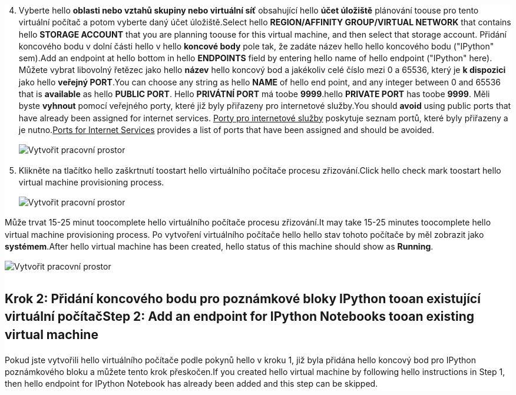 4. <span data-ttu-id="0dcdb-124">Vyberte hello **oblasti nebo vztahů skupiny nebo virtuální síť** obsahující hello **účet úložiště** plánování toouse pro tento virtuální počítač a potom vyberte daný účet úložiště.</span><span class="sxs-lookup"><span data-stu-id="0dcdb-124">Select hello **REGION/AFFINITY GROUP/VIRTUAL NETWORK** that contains hello **STORAGE ACCOUNT** that you are planning toouse for this virtual machine, and then select that storage account.</span></span> <span data-ttu-id="0dcdb-125">Přidání koncového bodu v dolní části hello v hello **koncové body** pole tak, že zadáte název hello hello koncového bodu ("IPython" sem).</span><span class="sxs-lookup"><span data-stu-id="0dcdb-125">Add an endpoint at hello bottom in hello **ENDPOINTS**  field by entering hello name of hello endpoint ("IPython" here).</span></span> <span data-ttu-id="0dcdb-126">Můžete vybrat libovolný řetězec jako hello **název** hello koncový bod a jakékoliv celé číslo mezi 0 a 65536, který je **k dispozici** jako hello **veřejný PORT**.</span><span class="sxs-lookup"><span data-stu-id="0dcdb-126">You can choose any string as hello **NAME** of hello end point, and any integer between 0 and 65536 that is **available** as hello **PUBLIC PORT**.</span></span> <span data-ttu-id="0dcdb-127">Hello **PRIVÁTNÍ PORT** má toobe **9999**.</span><span class="sxs-lookup"><span data-stu-id="0dcdb-127">hello **PRIVATE PORT** has toobe **9999**.</span></span> <span data-ttu-id="0dcdb-128">Měli byste **vyhnout** pomocí veřejného porty, které již byly přiřazeny pro internetové služby.</span><span class="sxs-lookup"><span data-stu-id="0dcdb-128">You should **avoid** using public ports that have already been assigned for internet services.</span></span> <span data-ttu-id="0dcdb-129"><a href="http://www.chebucto.ns.ca/~rakerman/port-table.html" target="_blank">Porty pro internetové služby</a> poskytuje seznam portů, které byly přiřazeny a je nutno.</span><span class="sxs-lookup"><span data-stu-id="0dcdb-129"><a href="http://www.chebucto.ns.ca/~rakerman/port-table.html" target="_blank">Ports for Internet Services</a> provides a list of ports that have been assigned and should be avoided.</span></span>
   
    ![Vytvořit pracovní prostor][27]
5. <span data-ttu-id="0dcdb-131">Klikněte na tlačítko hello zaškrtnutí toostart hello virtuálního počítače procesu zřizování.</span><span class="sxs-lookup"><span data-stu-id="0dcdb-131">Click hello check mark toostart hello virtual machine provisioning process.</span></span>
   
    ![Vytvořit pracovní prostor][28]

<span data-ttu-id="0dcdb-133">Může trvat 15-25 minut toocomplete hello virtuálního počítače procesu zřizování.</span><span class="sxs-lookup"><span data-stu-id="0dcdb-133">It may take 15-25 minutes toocomplete hello virtual machine provisioning process.</span></span> <span data-ttu-id="0dcdb-134">Po vytvoření virtuálního počítače hello hello stav tohoto počítače by měl zobrazit jako **systémem**.</span><span class="sxs-lookup"><span data-stu-id="0dcdb-134">After hello virtual machine has been created, hello status of this machine should show as **Running**.</span></span>

![Vytvořit pracovní prostor][29]

## <span data-ttu-id="0dcdb-136"><a name="add-endpoint"></a>Krok 2: Přidání koncového bodu pro poznámkové bloky IPython tooan existující virtuální počítač</span><span class="sxs-lookup"><span data-stu-id="0dcdb-136"><a name="add-endpoint"></a>Step 2: Add an endpoint for IPython Notebooks tooan existing virtual machine</span></span>
<span data-ttu-id="0dcdb-137">Pokud jste vytvořili hello virtuálního počítače podle pokynů hello v kroku 1, již byla přidána hello koncový bod pro IPython poznámkového bloku a můžete tento krok přeskočen.</span><span class="sxs-lookup"><span data-stu-id="0dcdb-137">If you created hello virtual machine by following hello instructions in Step 1, then hello endpoint for IPython Notebook has already been added and this step can be skipped.</span></span>


[15]: ./media/machine-learning-data-science-setup-virtual-machine/vmshutdown.png
[17]: ./media/machine-learning-data-science-setup-virtual-machine/add-endpoints-after-creation.png
[18]: ./media/machine-learning-data-science-setup-virtual-machine/sample-ipnbs.png
[19]: ./media/machine-learning-data-science-setup-virtual-machine/dns-name-and-host-name.png
[20]: ./media/machine-learning-data-science-setup-virtual-machine/browser-warning-ie.png
[21]: ./media/machine-learning-data-science-setup-virtual-machine/browser-warning.png
[22]: ./media/machine-learning-data-science-setup-virtual-machine/upload-ipnb-1.png
[23]: ./media/machine-learning-data-science-setup-virtual-machine/upload-ipnb-2.png
[24]: ./media/machine-learning-data-science-setup-virtual-machine/create-virtual-machine-1.png
[25]: ./media/machine-learning-data-science-setup-virtual-machine/create-virtual-machine-2.png
[26]: ./media/machine-learning-data-science-setup-virtual-machine/create-virtual-machine-3.png
[27]: ./media/machine-learning-data-science-setup-virtual-machine/create-virtual-machine-4.png
[28]: ./media/machine-learning-data-science-setup-virtual-machine/create-virtual-machine-5.png
[29]: ./media/machine-learning-data-science-setup-virtual-machine/create-virtual-machine-6.png